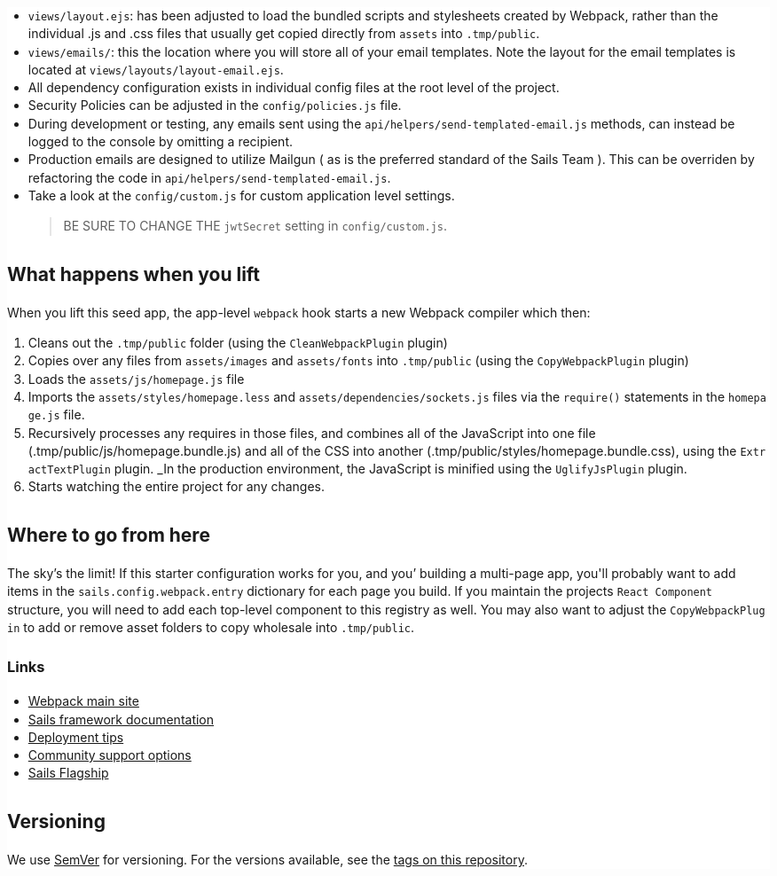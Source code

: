 * `views/layout.ejs`:  has been adjusted to load the bundled scripts and stylesheets created by Webpack, rather than the individual .js and .css files that usually get copied directly from `assets` into `.tmp/public`.
* `views/emails/`: this the location where you will store all of your email templates.  Note the layout for the email templates is located at `views/layouts/layout-email.ejs`.
* All dependency configuration exists in individual config files at the root level of the project.
* Security Policies can be adjusted in the `config/policies.js` file.
* During development or testing, any emails sent using the `api/helpers/send-templated-email.js` methods, can instead be logged to the console by omitting a recipient.
* Production emails are designed to utilize Mailgun ( as is the preferred standard of the Sails Team ).  This can be overriden by refactoring the code in `api/helpers/send-templated-email.js`.
* Take a look at the `config/custom.js` for custom application level settings.
  > BE SURE TO CHANGE THE `jwtSecret` setting in `config/custom.js`.

## What happens when you lift

When you lift this seed app, the app-level `webpack` hook starts a new Webpack compiler which then:

1. Cleans out the `.tmp/public` folder (using the `CleanWebpackPlugin` plugin)
2. Copies over any files from `assets/images` and `assets/fonts` into `.tmp/public` (using the `CopyWebpackPlugin` plugin)
3. Loads the `assets/js/homepage.js` file
4. Imports the `assets/styles/homepage.less` and `assets/dependencies/sockets.js` files via the `require()` statements in the `homepage.js` file.
5. Recursively processes any requires in those files, and combines all of the JavaScript into one file (.tmp/public/js/homepage.bundle.js) and all of the CSS into another (.tmp/public/styles/homepage.bundle.css), using the `ExtractTextPlugin` plugin.  _In the production environment, the JavaScript is minified using the `UglifyJsPlugin` plugin.
6. Starts watching the entire project for any changes.

## Where to go from here

The sky&rsquo;s the limit!  If this starter configuration works for you, and you&rsquo; building a multi-page app, you'll probably want to add items in the `sails.config.webpack.entry` dictionary for each page you build.  If you maintain the projects `React Component` structure, you will need to add each top-level component to this registry as well.  You may also want to adjust the `CopyWebpackPlugin` to add or remove asset folders to copy wholesale into `.tmp/public`.

### Links

+ [Webpack main site](http://webpack.js.org)
+ [Sails framework documentation](http://sailsjs.com/documentation)
+ [Deployment tips](http://sailsjs.com/documentation/concepts/deployment)
+ [Community support options](http://sailsjs.com/support)
+ [Sails Flagship](https://flagship.sailsjs.com)

## Versioning

We use [SemVer](http://semver.org/) for versioning. For the versions available, see the [tags on this repository](https://github.com/mrdrewgurley/nopass-sails-react-webpack-seed/tags).

